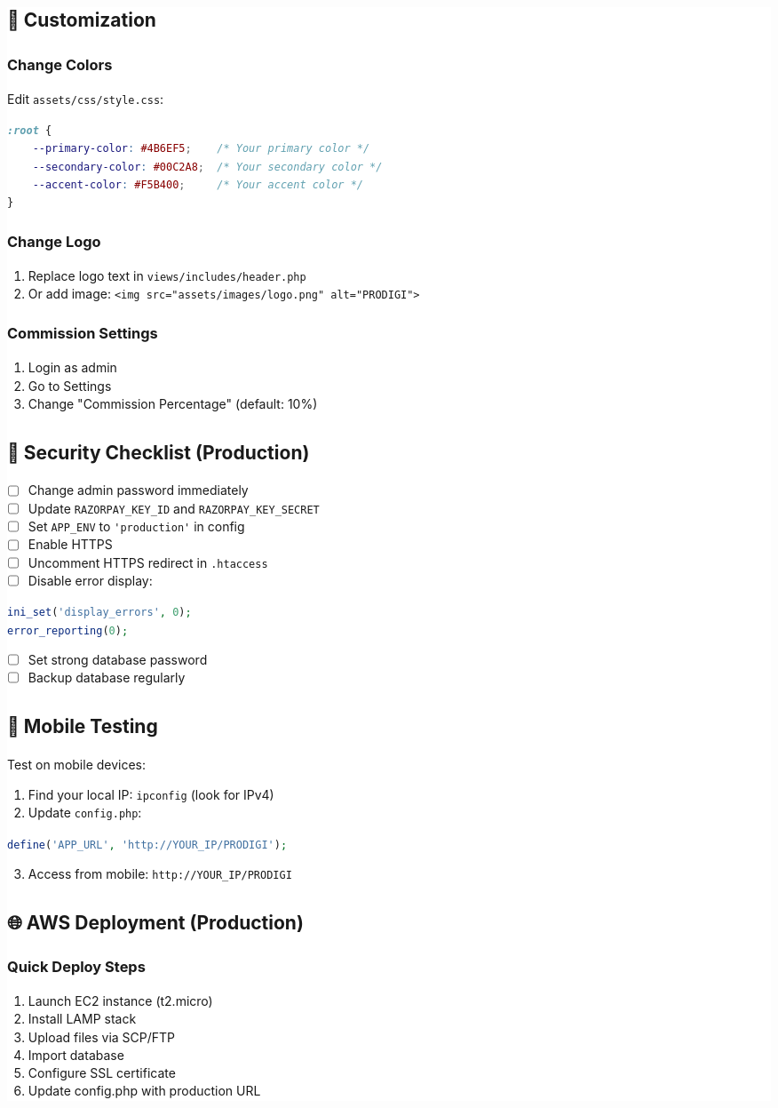 ## 🎨 Customization

### Change Colors
Edit `assets/css/style.css`:
```css
:root {
    --primary-color: #4B6EF5;    /* Your primary color */
    --secondary-color: #00C2A8;  /* Your secondary color */
    --accent-color: #F5B400;     /* Your accent color */
}
```

### Change Logo
1. Replace logo text in `views/includes/header.php`
2. Or add image: `<img src="assets/images/logo.png" alt="PRODIGI">`

### Commission Settings
1. Login as admin
2. Go to Settings
3. Change "Commission Percentage" (default: 10%)

## 🔐 Security Checklist (Production)

- [ ] Change admin password immediately
- [ ] Update `RAZORPAY_KEY_ID` and `RAZORPAY_KEY_SECRET`
- [ ] Set `APP_ENV` to `'production'` in config
- [ ] Enable HTTPS
- [ ] Uncomment HTTPS redirect in `.htaccess`
- [ ] Disable error display:
```php
ini_set('display_errors', 0);
error_reporting(0);
```
- [ ] Set strong database password
- [ ] Backup database regularly

## 📱 Mobile Testing

Test on mobile devices:
1. Find your local IP: `ipconfig` (look for IPv4)
2. Update `config.php`:
```php
define('APP_URL', 'http://YOUR_IP/PRODIGI');
```
3. Access from mobile: `http://YOUR_IP/PRODIGI`

## 🌐 AWS Deployment (Production)

### Quick Deploy Steps
1. Launch EC2 instance (t2.micro)
2. Install LAMP stack
3. Upload files via SCP/FTP
4. Import database
5. Configure SSL certificate
6. Update config.php with production URL
